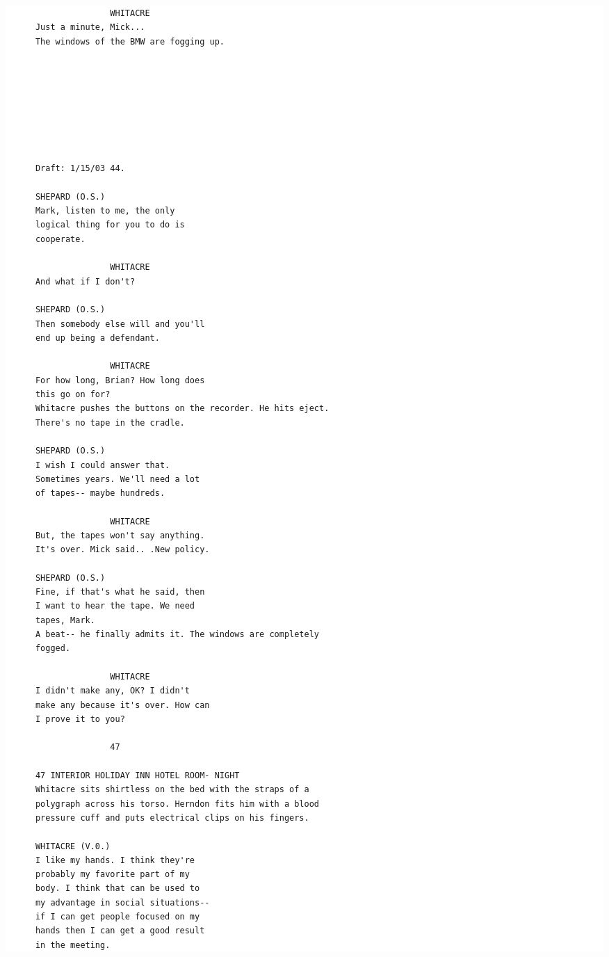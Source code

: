                          WHITACRE
          Just a minute, Mick...
          The windows of the BMW are fogging up.

                         

                         

                         

                         
          Draft: 1/15/03 44.

          SHEPARD (O.S.)
          Mark, listen to me, the only
          logical thing for you to do is
          cooperate.

                         WHITACRE
          And what if I don't?

          SHEPARD (O.S.)
          Then somebody else will and you'll
          end up being a defendant.

                         WHITACRE
          For how long, Brian? How long does
          this go on for?
          Whitacre pushes the buttons on the recorder. He hits eject.
          There's no tape in the cradle.

          SHEPARD (O.S.)
          I wish I could answer that.
          Sometimes years. We'll need a lot
          of tapes-- maybe hundreds.

                         WHITACRE
          But, the tapes won't say anything.
          It's over. Mick said.. .New policy.

          SHEPARD (O.S.)
          Fine, if that's what he said, then
          I want to hear the tape. We need
          tapes, Mark.
          A beat-- he finally admits it. The windows are completely
          fogged.

                         WHITACRE
          I didn't make any, OK? I didn't
          make any because it's over. How can
          I prove it to you?

                         47

          47 INTERIOR HOLIDAY INN HOTEL ROOM- NIGHT
          Whitacre sits shirtless on the bed with the straps of a
          polygraph across his torso. Herndon fits him with a blood
          pressure cuff and puts electrical clips on his fingers.

          WHITACRE (V.0.)
          I like my hands. I think they're
          probably my favorite part of my
          body. I think that can be used to
          my advantage in social situations--
          if I can get people focused on my
          hands then I can get a good result
          in the meeting.
